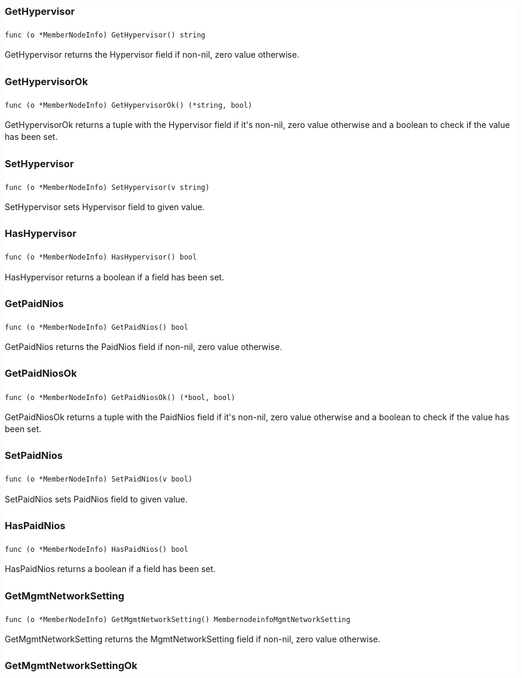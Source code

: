 ### GetHypervisor

`func (o *MemberNodeInfo) GetHypervisor() string`

GetHypervisor returns the Hypervisor field if non-nil, zero value otherwise.

### GetHypervisorOk

`func (o *MemberNodeInfo) GetHypervisorOk() (*string, bool)`

GetHypervisorOk returns a tuple with the Hypervisor field if it's non-nil, zero value otherwise
and a boolean to check if the value has been set.

### SetHypervisor

`func (o *MemberNodeInfo) SetHypervisor(v string)`

SetHypervisor sets Hypervisor field to given value.

### HasHypervisor

`func (o *MemberNodeInfo) HasHypervisor() bool`

HasHypervisor returns a boolean if a field has been set.

### GetPaidNios

`func (o *MemberNodeInfo) GetPaidNios() bool`

GetPaidNios returns the PaidNios field if non-nil, zero value otherwise.

### GetPaidNiosOk

`func (o *MemberNodeInfo) GetPaidNiosOk() (*bool, bool)`

GetPaidNiosOk returns a tuple with the PaidNios field if it's non-nil, zero value otherwise
and a boolean to check if the value has been set.

### SetPaidNios

`func (o *MemberNodeInfo) SetPaidNios(v bool)`

SetPaidNios sets PaidNios field to given value.

### HasPaidNios

`func (o *MemberNodeInfo) HasPaidNios() bool`

HasPaidNios returns a boolean if a field has been set.

### GetMgmtNetworkSetting

`func (o *MemberNodeInfo) GetMgmtNetworkSetting() MembernodeinfoMgmtNetworkSetting`

GetMgmtNetworkSetting returns the MgmtNetworkSetting field if non-nil, zero value otherwise.

### GetMgmtNetworkSettingOk
